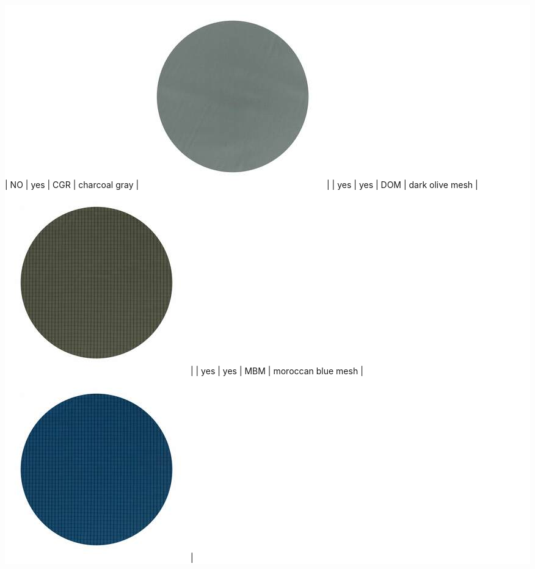 | NO  | yes | CGR | charcoal gray        | ![charcoal gray](/assets/charcoal_gray.jpg) |
| yes | yes | DOM | dark olive mesh      | ![dark olive mesh](/assets/dark_olive_mesh.jpg) |
| yes | yes | MBM | moroccan blue mesh   | ![moroccan blue mesh](/assets/moroccan_blue_mesh.jpg) |